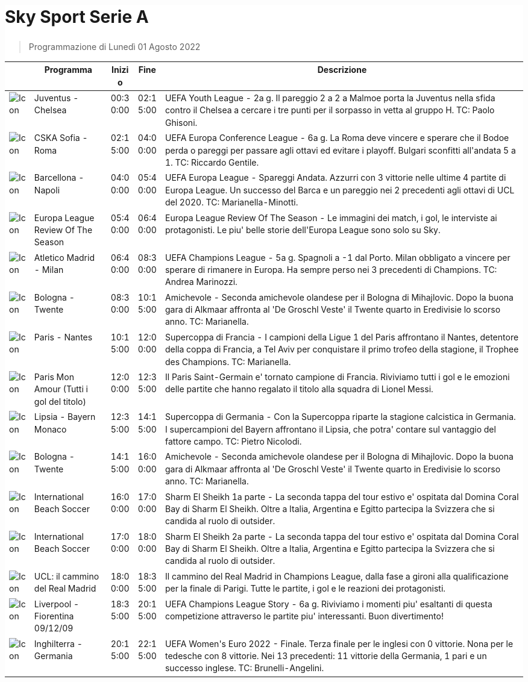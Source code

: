 # Sky Sport Serie A
> Programmazione di Lunedì 01 Agosto 2022

||Programma|Inizio|Fine|Descrizione|
|---|---|---|---|---|
|![Icon](https://guidatv.sky.it/uuid/139f1aa9-efca-403c-9bb3-c8079aadc487/cover?md5ChecksumParam=5fed3457bddc19ed09c650160d369c5b)|Juventus - Chelsea|00:30:00|02:15:00|UEFA Youth League - 2a g. Il pareggio 2 a 2 a Malmoe porta la Juventus nella sfida contro il Chelsea a cercare i tre punti per il sorpasso in vetta al gruppo H. TC: Paolo Ghisoni.
|![Icon](https://guidatv.sky.it/uuid/5e7d77c4-6525-40e4-a0b2-b4140ef8edd9/cover?md5ChecksumParam=dcae05bbfad20a98168e0b8e7019cb26)|CSKA Sofia - Roma|02:15:00|04:00:00|UEFA Europa Conference League - 6a g. La Roma deve vincere e sperare che il Bodoe perda o pareggi per passare agli ottavi ed evitare i playoff. Bulgari sconfitti all&#039;andata 5 a 1. TC: Riccardo Gentile.
|![Icon](https://guidatv.sky.it/uuid/aac309ae-ab92-412c-be2f-ed2912a7f9b6/cover?md5ChecksumParam=d5ef34cd72de13a32c1afc41967a1b21)|Barcellona - Napoli|04:00:00|05:40:00|UEFA Europa League - Spareggi Andata. Azzurri con 3 vittorie nelle ultime 4 partite di Europa League. Un successo del Barca e un pareggio nei 2 precedenti agli ottavi di UCL del 2020. TC: Marianella-Minotti.
|![Icon](https://guidatv.sky.it/uuid/c99ce0cc-ff42-44a1-ab42-611792a7c51b/cover?md5ChecksumParam=41b83de0e778c80ebba61a8cf9ce3859)|Europa League Review Of The Season|05:40:00|06:40:00|Europa League Review Of The Season - Le immagini dei match, i gol, le interviste ai protagonisti. Le piu&#039; belle storie dell&#039;Europa League sono solo su Sky.
|![Icon](https://guidatv.sky.it/uuid/0d9f8be3-4529-4f27-987f-4022677acb5e/cover?md5ChecksumParam=346c65ba24b0dde364d8efeb57e80c42)|Atletico Madrid - Milan|06:40:00|08:30:00|UEFA Champions League - 5a g. Spagnoli a -1 dal Porto. Milan obbligato a vincere per sperare di rimanere in Europa. Ha sempre perso nei 3 precedenti di Champions. TC: Andrea Marinozzi.
|![Icon](https://guidatv.sky.it/uuid/6fc342a6-39f1-41cf-957a-ea49bbc117bb/cover?md5ChecksumParam=e2f5e0b5f3b4a109a3d4279e42073e9e)|Bologna - Twente|08:30:00|10:15:00|Amichevole - Seconda amichevole olandese per il Bologna di Mihajlovic. Dopo la buona gara di Alkmaar affronta al &#039;De Groschl Veste&#039; il Twente quarto in Eredivisie lo scorso anno. TC: Marianella.
|![Icon](https://guidatv.sky.it/uuid/a88823c9-1b63-4f29-805f-5e0f2ec87c8b/cover?md5ChecksumParam=1fac6fe896b16ddb4aafb4463c852cbf)|Paris - Nantes|10:15:00|12:00:00|Supercoppa di Francia - I campioni della Ligue 1 del Paris affrontano il Nantes, detentore della coppa di Francia, a Tel Aviv per conquistare il primo trofeo della stagione, il Trophee des Champions. TC: Marianella.
|![Icon](https://guidatv.sky.it/uuid/2205a251-190d-41da-b3c4-bf23eeac7a89/cover?md5ChecksumParam=7cfe644c2adf72081e9630378e50aeb3)|Paris Mon Amour (Tutti i gol del titolo)|12:00:00|12:35:00|Il Paris Saint-Germain e&#039; tornato campione di Francia. Riviviamo tutti i gol e le emozioni delle partite che hanno regalato il titolo alla squadra di Lionel Messi.
|![Icon](https://guidatv.sky.it/uuid/8058c9e3-f5a8-4e2c-af9f-545df94d9367/cover?md5ChecksumParam=efb7ac6ef55780e5bb3412a3434f5d47)|Lipsia - Bayern Monaco|12:35:00|14:15:00|Supercoppa di Germania - Con la Supercoppa riparte la stagione calcistica in Germania. I supercampioni del Bayern affrontano il Lipsia, che potra&#039; contare sul vantaggio del fattore campo. TC: Pietro Nicolodi.
|![Icon](https://guidatv.sky.it/uuid/6fc342a6-39f1-41cf-957a-ea49bbc117bb/cover?md5ChecksumParam=e2f5e0b5f3b4a109a3d4279e42073e9e)|Bologna - Twente|14:15:00|16:00:00|Amichevole - Seconda amichevole olandese per il Bologna di Mihajlovic. Dopo la buona gara di Alkmaar affronta al &#039;De Groschl Veste&#039; il Twente quarto in Eredivisie lo scorso anno. TC: Marianella.
|![Icon](https://guidatv.sky.it/uuid/5f01fd17-30a0-4172-b9f4-5122ff5d7ca6/cover?md5ChecksumParam=a885b2217c9d3897961230f041aadc88)|International Beach Soccer|16:00:00|17:00:00|Sharm El Sheikh 1a parte - La seconda tappa del tour estivo e&#039; ospitata dal Domina Coral Bay di Sharm El Sheikh. Oltre a Italia, Argentina e Egitto partecipa la Svizzera che si candida al ruolo di outsider.
|![Icon](https://guidatv.sky.it/uuid/52e60153-5426-4516-a86f-4d7405c22ccb/cover?md5ChecksumParam=ce7711909da88b2dbe6e502a8b831b5e)|International Beach Soccer|17:00:00|18:00:00|Sharm El Sheikh 2a parte - La seconda tappa del tour estivo e&#039; ospitata dal Domina Coral Bay di Sharm El Sheikh. Oltre a Italia, Argentina e Egitto partecipa la Svizzera che si candida al ruolo di outsider.
|![Icon](https://guidatv.sky.it/uuid/ab9e81af-aedf-4d39-9e3f-9ef4b49b70d8/cover?md5ChecksumParam=a028acb71efc92d78f4e5bd4ac4a012f)|UCL: il cammino del Real Madrid|18:00:00|18:35:00|Il cammino del Real Madrid in Champions League, dalla fase a gironi alla qualificazione per la finale di Parigi. Tutte le partite, i gol e le reazioni dei protagonisti.
|![Icon](https://guidatv.sky.it/uuid/04682897-f24b-48f7-bbae-ccb5746f7121/cover?md5ChecksumParam=262a48f22892e62804e0a9da212095e0)|Liverpool - Fiorentina 09/12/09|18:35:00|20:15:00|UEFA Champions League Story - 6a g. Riviviamo i momenti piu&#039; esaltanti di questa competizione attraverso le partite piu&#039; interessanti. Buon divertimento!
|![Icon](https://guidatv.sky.it/uuid/97018ed3-d3c5-4eea-b499-db003b21459b/cover?md5ChecksumParam=77b02ad46854df50def97f9717903204)|Inghilterra - Germania|20:15:00|22:15:00|UEFA Women&#039;s Euro 2022 - Finale. Terza finale per le inglesi con 0 vittorie. Nona per le tedesche con 8 vittorie. Nei 13 precedenti: 11 vittorie della Germania, 1 pari e un successo inglese. TC: Brunelli-Angelini.